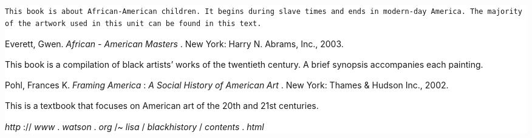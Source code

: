     This book is about African-American children. It begins during slave times and ends in modern-day America. The majority of the artwork used in this unit can be found in this text.
   </p>
<p>
    Everett, Gwen.
    <i>
     African
    </i>
    -
    <i>
     American Masters
    </i>
    . New York: Harry N. Abrams, Inc., 2003.
   </p>
   <p>
    This book is a compilation of black artists’ works of the twentieth century. A brief synopsis accompanies each painting.
   </p>
<p>
    Pohl, Frances K.
    <i>
     Framing America
    </i>
    :
    <i>
     A Social History of American Art
    </i>
    . New York: Thames &amp; Hudson Inc., 2002.
   </p>
   <p>
    This is a textbook that focuses on American art of the 20th and 21st centuries.
   </p>
<p>
    <i>
     http
    </i>
    ://
    <i>
     www
    </i>
    .
    <i>
     watson
    </i>
    .
    <i>
     org
    </i>
    /~
    <i>
     lisa
    </i>
    /
    <i>
     blackhistory
    </i>
    /
    <i>
     contents
    </i>
    .
    <i>
     html
    </i>